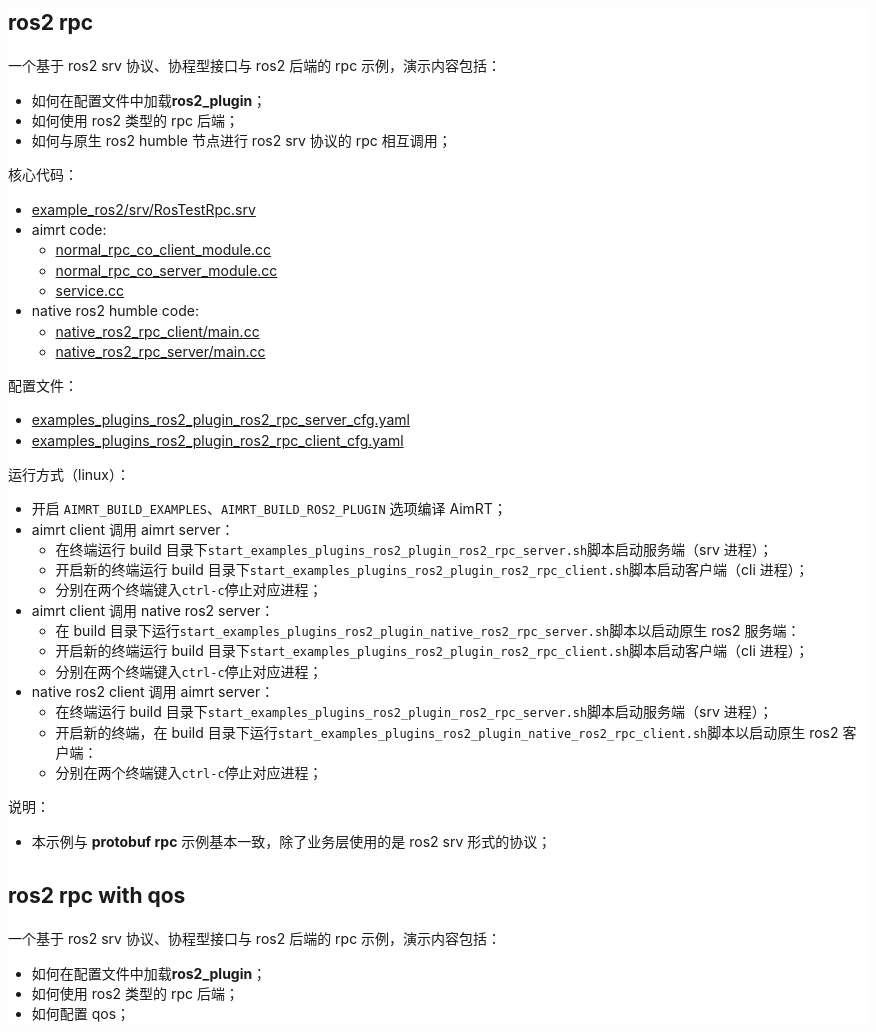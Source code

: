 
## ros2 rpc

一个基于 ros2 srv 协议、协程型接口与 ros2 后端的 rpc 示例，演示内容包括：
- 如何在配置文件中加载**ros2_plugin**；
- 如何使用 ros2 类型的 rpc 后端；
- 如何与原生 ros2 humble 节点进行 ros2 srv 协议的 rpc 相互调用；


核心代码：
- [example_ros2/srv/RosTestRpc.srv](../../../protocols/example_ros2/srv/RosTestRpc.srv)
- aimrt code:
  - [normal_rpc_co_client_module.cc](../../cpp/ros2_rpc/module/normal_rpc_co_client_module/normal_rpc_co_client_module.cc)
  - [normal_rpc_co_server_module.cc](../../cpp/ros2_rpc/module/normal_rpc_co_server_module/normal_rpc_co_server_module.cc)
  - [service.cc](../../cpp/ros2_rpc/module/normal_rpc_co_server_module/service.cc)
- native ros2 humble code:
  - [native_ros2_rpc_client/main.cc](./assistant/native_ros2_rpc_client/main.cc)
  - [native_ros2_rpc_server/main.cc](./assistant/native_ros2_rpc_server/main.cc)


配置文件：
- [examples_plugins_ros2_plugin_ros2_rpc_server_cfg.yaml](./install/linux/bin/cfg/examples_plugins_ros2_plugin_ros2_rpc_server_cfg.yaml)
- [examples_plugins_ros2_plugin_ros2_rpc_client_cfg.yaml](./install/linux/bin/cfg/examples_plugins_ros2_plugin_ros2_rpc_client_cfg.yaml)


运行方式（linux）：
- 开启 `AIMRT_BUILD_EXAMPLES`、`AIMRT_BUILD_ROS2_PLUGIN` 选项编译 AimRT；
- aimrt client 调用 aimrt server：
  - 在终端运行 build 目录下`start_examples_plugins_ros2_plugin_ros2_rpc_server.sh`脚本启动服务端（srv 进程）；
  - 开启新的终端运行 build 目录下`start_examples_plugins_ros2_plugin_ros2_rpc_client.sh`脚本启动客户端（cli 进程）；
  - 分别在两个终端键入`ctrl-c`停止对应进程；
- aimrt client 调用 native ros2 server：
  - 在 build 目录下运行`start_examples_plugins_ros2_plugin_native_ros2_rpc_server.sh`脚本以启动原生 ros2 服务端：
  - 开启新的终端运行 build 目录下`start_examples_plugins_ros2_plugin_ros2_rpc_client.sh`脚本启动客户端（cli 进程）；
  - 分别在两个终端键入`ctrl-c`停止对应进程；
- native ros2 client 调用 aimrt server：
  - 在终端运行 build 目录下`start_examples_plugins_ros2_plugin_ros2_rpc_server.sh`脚本启动服务端（srv 进程）；
  - 开启新的终端，在 build 目录下运行`start_examples_plugins_ros2_plugin_native_ros2_rpc_client.sh`脚本以启动原生 ros2 客户端：
  - 分别在两个终端键入`ctrl-c`停止对应进程；



说明：
- 本示例与 **protobuf rpc** 示例基本一致，除了业务层使用的是 ros2 srv 形式的协议；



## ros2 rpc with qos

一个基于 ros2 srv 协议、协程型接口与 ros2 后端的 rpc 示例，演示内容包括：
- 如何在配置文件中加载**ros2_plugin**；
- 如何使用 ros2 类型的 rpc 后端；
- 如何配置 qos；
